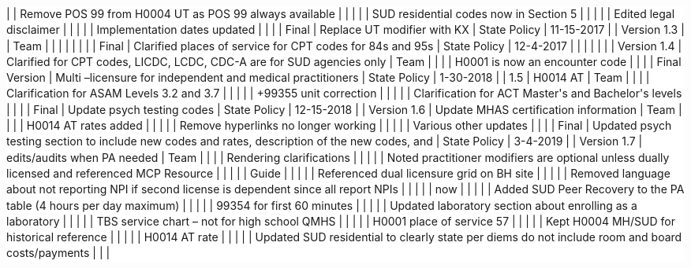 |               | Remove POS 99 from H0004 UT as POS 99 always available                                          |              |            |
|               | SUD residential codes now in Section 5                                                          |              |            |
|               | Edited legal disclaimer                                                                         |              |            |
|               | Implementation dates updated                                                                    |              |            |
| Final         | Replace UT modifier with KX                                                                     | State Policy | 11-15-2017 |
| Version 1.3   |                                                                                                 | Team         |            |
|               |                                                                                                 |              |            |
| Final         | Clarified places of service for CPT codes for 84s and 95s                                       | State Policy | 12-4-2017  |
|               |                                                                                                 |              |            |
| Version 1.4   | Clarified for CPT codes, LICDC, LCDC, CDC-A are for SUD agencies only                           | Team         |            |
|               | H0001 is now an encounter code                                                                  |              |            |
| Final Version | Multi –licensure for independent and medical practitioners                                      | State Policy | 1-30-2018  |
| 1.5           | H0014 AT                                                                                        | Team         |            |
|               | Clarification for ASAM Levels 3.2 and 3.7                                                       |              |            |
|               | +99355 unit correction                                                                          |              |            |
|               | Clarification for ACT Master's and Bachelor's levels                                            |              |            |
| Final         | Update psych testing codes                                                                      | State Policy | 12-15-2018 |
| Version 1.6   | Update MHAS certification information                                                           | Team         |            |
|               | H0014 AT rates added                                                                            |              |            |
|               | Remove hyperlinks no longer working                                                             |              |            |
|               | Various other updates                                                                           |              |            |
| Final         | Updated psych testing section to include new codes and rates, description of the new codes, and | State Policy | 3-4-2019   |
| Version 1.7   | edits/audits when PA needed                                                                     | Team         |            |
|               | Rendering clarifications                                                                        |              |            |
|               | Noted practitioner modifiers are optional unless dually licensed and referenced MCP Resource    |              |            |
|               | Guide                                                                                           |              |            |
|               | Referenced dual licensure grid on BH site                                                       |              |            |
|               | Removed language about not reporting NPI if second license is dependent since all report NPIs   |              |            |
|               | now                                                                                             |              |            |
|               | Added SUD Peer Recovery to the PA table (4 hours per day maximum)                               |              |            |
|               | 99354 for first 60 minutes                                                                      |              |            |
|               | Updated laboratory section about enrolling as a laboratory                                      |              |            |
|               | TBS service chart – not for high school QMHS                                                    |              |            |
|               | H0001 place of service 57                                                                       |              |            |
|               | Kept H0004 MH/SUD for historical reference                                                      |              |            |
|               | H0014 AT rate                                                                                   |              |            |
|               | Updated SUD residential to clearly state per diems do not include room and board costs/payments |              |            |